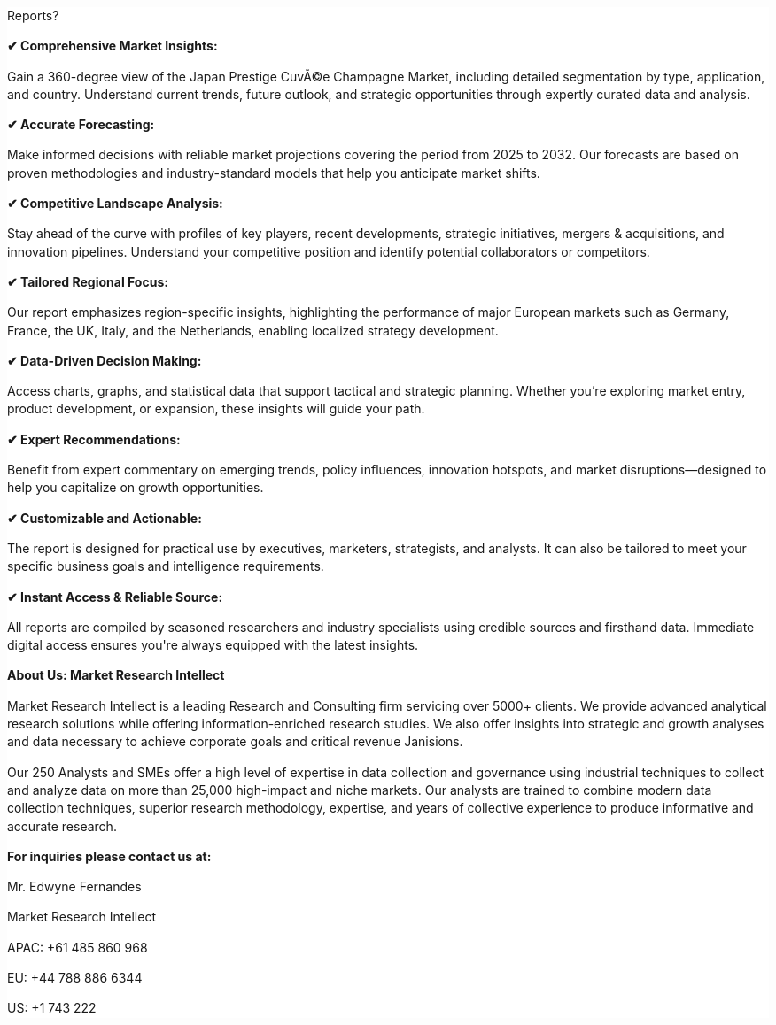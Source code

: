 Reports?</h2><p><strong>✔ Comprehensive Market Insights:</strong></p><p>Gain a 360-degree view of the Japan Prestige CuvÃ©e Champagne Market, including detailed segmentation by type, application, and country. Understand current trends, future outlook, and strategic opportunities through expertly curated data and analysis.</p><p><strong>✔ Accurate Forecasting:</strong></p><p>Make informed decisions with reliable market projections covering the period from 2025 to 2032. Our forecasts are based on proven methodologies and industry-standard models that help you anticipate market shifts.</p><p><strong>✔ Competitive Landscape Analysis:</strong></p><p>Stay ahead of the curve with profiles of key players, recent developments, strategic initiatives, mergers &amp; acquisitions, and innovation pipelines. Understand your competitive position and identify potential collaborators or competitors.</p><p><strong>✔ Tailored Regional Focus:</strong></p><p>Our report emphasizes region-specific insights, highlighting the performance of major European markets such as Germany, France, the UK, Italy, and the Netherlands, enabling localized strategy development.</p><p><strong>✔ Data-Driven Decision Making:</strong></p><p>Access charts, graphs, and statistical data that support tactical and strategic planning. Whether you&rsquo;re exploring market entry, product development, or expansion, these insights will guide your path.</p><p><strong>✔ Expert Recommendations:</strong></p><p>Benefit from expert commentary on emerging trends, policy influences, innovation hotspots, and market disruptions&mdash;designed to help you capitalize on growth opportunities.</p><p><strong>✔ Customizable and Actionable:</strong></p><p>The report is designed for practical use by executives, marketers, strategists, and analysts. It can also be tailored to meet your specific business goals and intelligence requirements.</p><p><strong>✔ Instant Access &amp; Reliable Source:</strong></p><p>All reports are compiled by seasoned researchers and industry specialists using credible sources and firsthand data. Immediate digital access ensures you're always equipped with the latest insights.</p><p><strong><span class="font-[700]">About Us: Market Research Intellect</span></strong></p><p><span class="">Market Research Intellect is a leading Research and Consulting firm servicing over 5000+ clients. We provide advanced analytical research solutions while offering information-enriched research studies.&nbsp;</span>We also offer insights into strategic and growth analyses and data necessary to achieve corporate goals and critical revenue Janisions.</p><p><span class="">Our 250 Analysts and SMEs offer a high level of expertise in data collection and governance using industrial techniques to collect and analyze data on more than 25,000 high-impact and niche markets. Our analysts are trained to combine modern data collection techniques, superior research methodology, expertise, and years of collective experience to produce informative and accurate research.</span></p><p><strong>For inquiries please contact us at:</strong></p><p>Mr. Edwyne Fernandes</p><p>Market Research Intellect</p><p>APAC: +61 485 860 968</p><p>EU: +44 788 886 6344</p><p>US: +1 743 222
